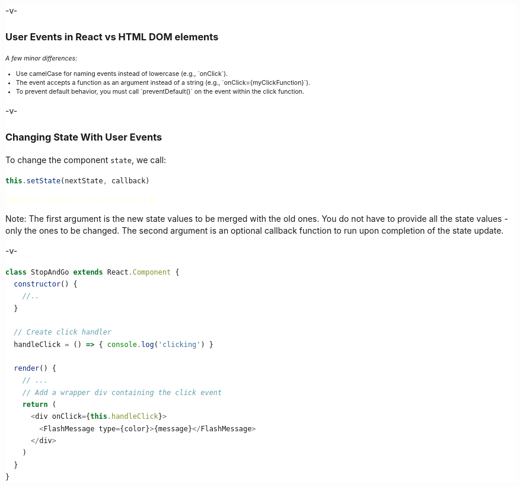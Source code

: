 -v-

### User Events in React vs HTML DOM elements

<div style="font-size: 75%">
<em>A few minor differences:</em>

<ul>
  <li>Use camelCase for naming events instead of lowercase (e.g., `onClick`).</li>
  <li>The event accepts a function as an argument instead of a string (e.g., `onClick={myClickFunction}`).</li>
  <li>To prevent default behavior, you must call `preventDefault()` on the event within the click function.</li>
</ul>

</div>

-v-

### Changing State With User Events

To change the component `state`, we call:

```javascript
this.setState(nextState, callback)
```

<div style="font-size: 80%; color: #FFFFE0;">
&#x1F31F; Note that `setState()` is **asynchronous!** &#x1F31F;
</div>

Note: The first argument is the new state values to be merged with the old ones. You do not have to provide all the state values - only the ones to be changed. The second argument is an optional callback function to run upon completion of the state update.

-v-

```javascript
class StopAndGo extends React.Component {
  constructor() {
    //..
  }

  // Create click handler
  handleClick = () => { console.log('clicking') }

  render() {
    // ...
    // Add a wrapper div containing the click event
    return (
      <div onClick={this.handleClick}>
        <FlashMessage type={color}>{message}</FlashMessage>
      </div>
    )
  }
}
```
